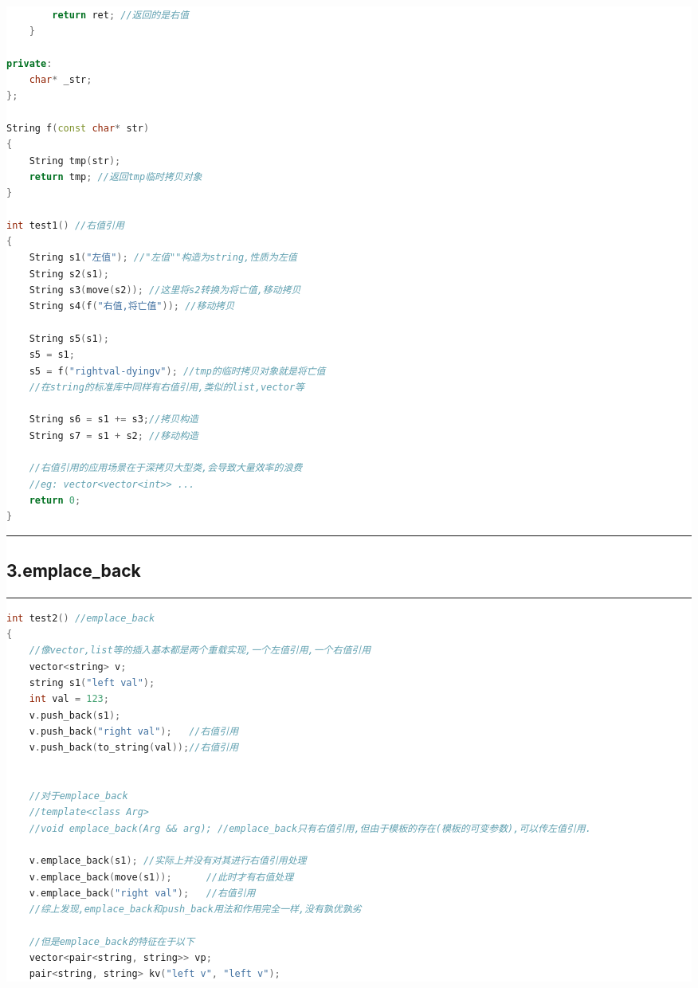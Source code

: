 ```cpp
		return ret; //返回的是右值
	}

private:
	char* _str;
};

String f(const char* str)
{
	String tmp(str);
	return tmp; //返回tmp临时拷贝对象
}

int test1() //右值引用
{
	String s1("左值"); //"左值""构造为string,性质为左值
	String s2(s1);
	String s3(move(s2)); //这里将s2转换为将亡值,移动拷贝
	String s4(f("右值,将亡值")); //移动拷贝

	String s5(s1);
	s5 = s1;
	s5 = f("rightval-dyingv"); //tmp的临时拷贝对象就是将亡值
	//在string的标准库中同样有右值引用,类似的list,vector等

	String s6 = s1 += s3;//拷贝构造
	String s7 = s1 + s2; //移动构造

	//右值引用的应用场景在于深拷贝大型类,会导致大量效率的浪费
	//eg: vector<vector<int>> ...
	return 0;
}
```

---
## 3.emplace_back
---

```cpp
int test2() //emplace_back
{
	//像vector,list等的插入基本都是两个重载实现,一个左值引用,一个右值引用
	vector<string> v;
	string s1("left val");
	int val = 123;
	v.push_back(s1);
	v.push_back("right val");   //右值引用
	v.push_back(to_string(val));//右值引用


	//对于emplace_back
	//template<class Arg>
	//void emplace_back(Arg && arg); //emplace_back只有右值引用,但由于模板的存在(模板的可变参数),可以传左值引用.

	v.emplace_back(s1); //实际上并没有对其进行右值引用处理
	v.emplace_back(move(s1));      //此时才有右值处理
	v.emplace_back("right val");   //右值引用
	//综上发现,emplace_back和push_back用法和作用完全一样,没有孰优孰劣

	//但是emplace_back的特征在于以下
	vector<pair<string, string>> vp;
	pair<string, string> kv("left v", "left v");

```